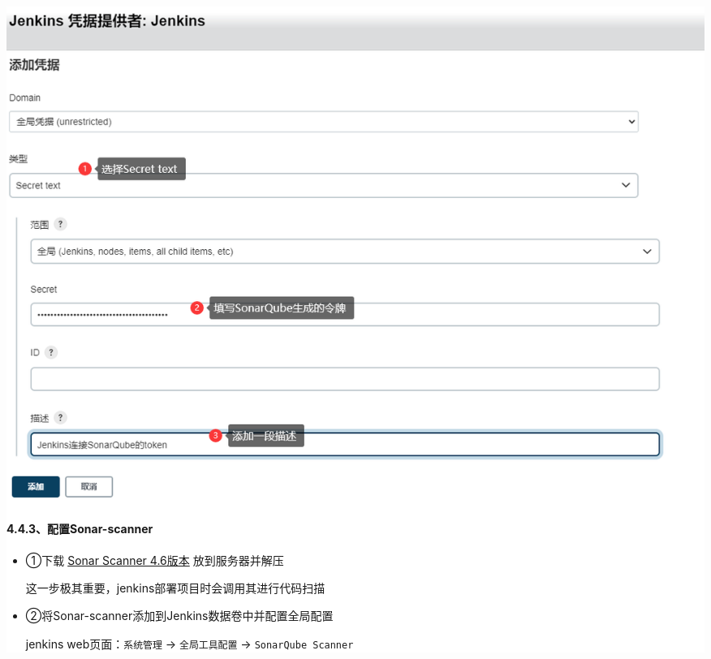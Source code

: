   ![](images\1012-sonar-jenkins-cfg-step3.png)

#### 4.4.3、配置Sonar-scanner

* ①下载 [Sonar Scanner 4.6版本](https://docs.sonarqube.org/latest/analysis/scan/sonarscanner/) 放到服务器并解压

  这一步极其重要，jenkins部署项目时会调用其进行代码扫描

* ②将Sonar-scanner添加到Jenkins数据卷中并配置全局配置

  jenkins web页面：`系统管理` → `全局工具配置` → `SonarQube Scanner`

